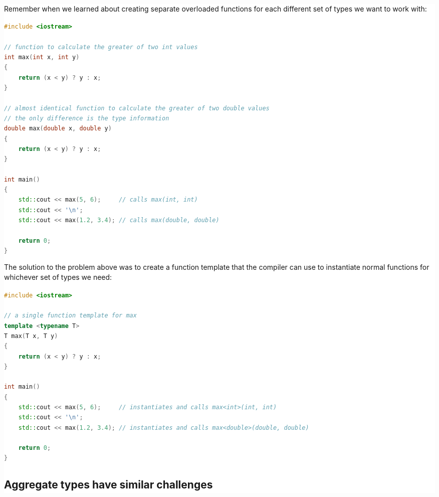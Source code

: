 Remember when we learned about creating separate overloaded functions for each different set of types we want to work with:
```cpp
#include <iostream>

// function to calculate the greater of two int values
int max(int x, int y)
{
    return (x < y) ? y : x;
}

// almost identical function to calculate the greater of two double values
// the only difference is the type information
double max(double x, double y)
{
    return (x < y) ? y : x;
}

int main()
{
    std::cout << max(5, 6);     // calls max(int, int)
    std::cout << '\n';
    std::cout << max(1.2, 3.4); // calls max(double, double)

    return 0;
}
```

The solution to the problem above was to create a function template that the compiler can use to instantiate normal functions for whichever set of types we need:
```cpp
#include <iostream>

// a single function template for max
template <typename T>
T max(T x, T y)
{
    return (x < y) ? y : x;
}

int main()
{
    std::cout << max(5, 6);     // instantiates and calls max<int>(int, int)
    std::cout << '\n';
    std::cout << max(1.2, 3.4); // instantiates and calls max<double>(double, double)

    return 0;
}
```

## Aggregate types have similar challenges
